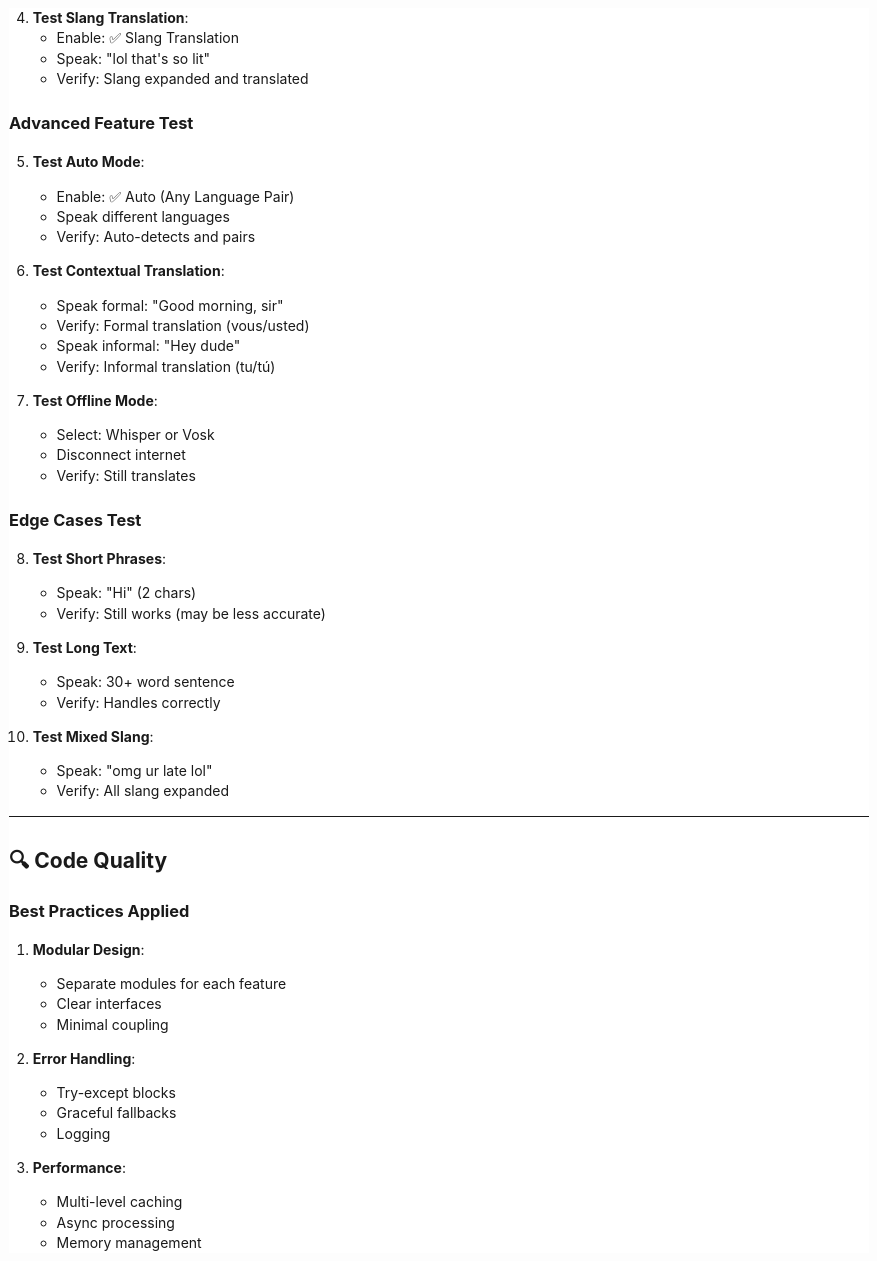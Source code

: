 4. **Test Slang Translation**:
   - Enable: ✅ Slang Translation
   - Speak: "lol that's so lit"
   - Verify: Slang expanded and translated

### Advanced Feature Test

5. **Test Auto Mode**:
   - Enable: ✅ Auto (Any Language Pair)
   - Speak different languages
   - Verify: Auto-detects and pairs

6. **Test Contextual Translation**:
   - Speak formal: "Good morning, sir"
   - Verify: Formal translation (vous/usted)
   - Speak informal: "Hey dude"
   - Verify: Informal translation (tu/tú)

7. **Test Offline Mode**:
   - Select: Whisper or Vosk
   - Disconnect internet
   - Verify: Still translates

### Edge Cases Test

8. **Test Short Phrases**:
   - Speak: "Hi" (2 chars)
   - Verify: Still works (may be less accurate)

9. **Test Long Text**:
   - Speak: 30+ word sentence
   - Verify: Handles correctly

10. **Test Mixed Slang**:
    - Speak: "omg ur late lol"
    - Verify: All slang expanded

---

## 🔍 Code Quality

### Best Practices Applied

1. **Modular Design**:
   - Separate modules for each feature
   - Clear interfaces
   - Minimal coupling

2. **Error Handling**:
   - Try-except blocks
   - Graceful fallbacks
   - Logging

3. **Performance**:
   - Multi-level caching
   - Async processing
   - Memory management
